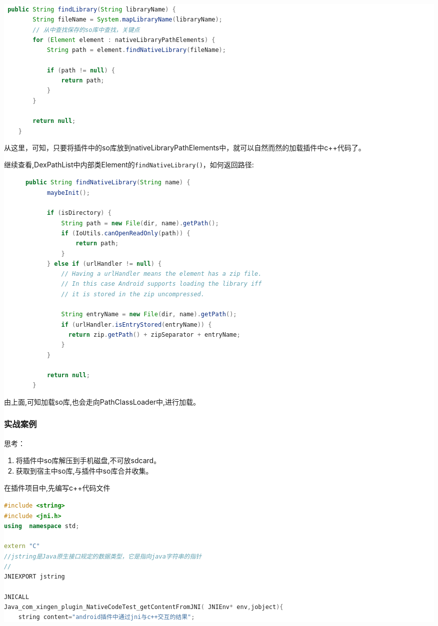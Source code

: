 ```java
 public String findLibrary(String libraryName) {
        String fileName = System.mapLibraryName(libraryName);
        // 从中查找保存的so库中查找，关键点
        for (Element element : nativeLibraryPathElements) {
            String path = element.findNativeLibrary(fileName);

            if (path != null) {
                return path;
            }
        }

        return null;
    }
```

从这里，可知，只要将插件中的so库放到nativeLibraryPathElements中，就可以自然而然的加载插件中c++代码了。

继续查看,DexPathList中内部类Element的`findNativeLibrary()`，如何返回路径:
```java
      public String findNativeLibrary(String name) {
            maybeInit();

            if (isDirectory) {
                String path = new File(dir, name).getPath();
                if (IoUtils.canOpenReadOnly(path)) {
                    return path;
                }
            } else if (urlHandler != null) {
                // Having a urlHandler means the element has a zip file.
                // In this case Android supports loading the library iff
                // it is stored in the zip uncompressed.

                String entryName = new File(dir, name).getPath();
                if (urlHandler.isEntryStored(entryName)) {
                  return zip.getPath() + zipSeparator + entryName;
                }
            }

            return null;
        }
```

由上面,可知加载so库,也会走向PathClassLoader中,进行加载。

### **实战案例**

思考：

1. 将插件中so库解压到手机磁盘,不可放sdcard。
2. 获取到宿主中so库,与插件中so库合并收集。


在插件项目中,先编写c++代码文件
```c++
#include <string>
#include <jni.h>
using  namespace std;

extern "C"
//jstring是Java原生接口规定的数据类型，它是指向java字符串的指针
//
JNIEXPORT jstring

JNICALL
Java_com_xingen_plugin_NativeCodeTest_getContentFromJNI( JNIEnv* env,jobject){
    string content="android插件中通过jni与c++交互的结果";
```